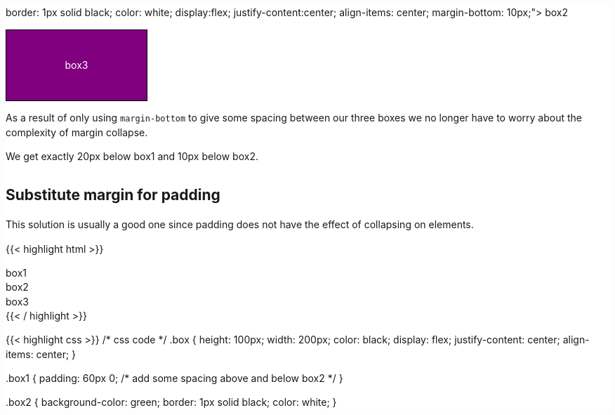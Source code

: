 border: 1px solid black;
color: white;
display:flex;
justify-content:center;
align-items: center;
margin-bottom: 10px;">
box2
</div>
<div class="box3" style="height: 100px;
width: 200px;
background-color: purple;
border: 1px solid black;
color: white;
display:flex;
justify-content:center;
align-items: center;">
box3
</div>
</div>

As a result of only using <code class="code-key">margin-bottom</code> to give some spacing between our three boxes we no longer have to worry about the complexity of margin collapse. 

We get exactly 20px below box1 and 10px below box2.

## Substitute margin for padding

This solution is usually a good one since padding does not have the effect of collapsing on elements.

{{< highlight html >}}

<div class="box box1">box1</div>
<div class="box box2">box2</div>
<div class="box box3">box3</div>
{{< / highlight >}}

{{< highlight css >}}
/* css code */
.box {
  height: 100px;
  width: 200px;
  color: black;
  display: flex;
  justify-content: center;
  align-items: center;
} 

.box1 {
  padding: 60px 0; /* add some spacing above and below box2 */
} 

.box2 {
  background-color: green;
  border: 1px solid black;
  color: white;
} 

